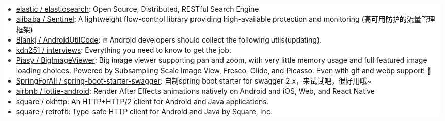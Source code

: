 * [elastic / elasticsearch](https://github.com/elastic/elasticsearch):  Open Source, Distributed, RESTful Search Engine
* [alibaba / Sentinel](https://github.com/alibaba/Sentinel):  A lightweight flow-control library providing high-available protection and monitoring (高可用防护的流量管理框架)
* [Blankj / AndroidUtilCode](https://github.com/Blankj/AndroidUtilCode):  🔥 Android developers should collect the following utils(updating).
* [kdn251 / interviews](https://github.com/kdn251/interviews):  Everything you need to know to get the job.
* [Piasy / BigImageViewer](https://github.com/Piasy/BigImageViewer):  Big image viewer supporting pan and zoom, with very little memory usage and full featured image loading choices. Powered by Subsampling Scale Image View, Fresco, Glide, and Picasso. Even with gif and webp support! 🍻
* [SpringForAll / spring-boot-starter-swagger](https://github.com/SpringForAll/spring-boot-starter-swagger):  自制spring boot starter for swagger 2.x，来试试吧，很好用哦~
* [airbnb / lottie-android](https://github.com/airbnb/lottie-android):  Render After Effects animations natively on Android and iOS, Web, and React Native
* [square / okhttp](https://github.com/square/okhttp):  An HTTP+HTTP/2 client for Android and Java applications.
* [square / retrofit](https://github.com/square/retrofit):  Type-safe HTTP client for Android and Java by Square, Inc.
